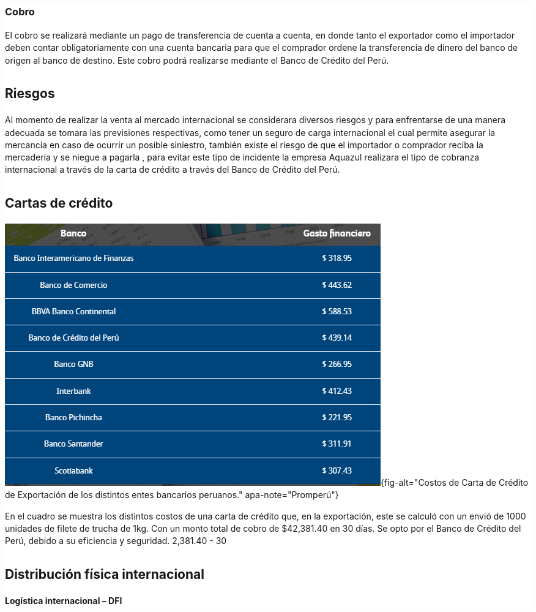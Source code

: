 ### Cobro

El cobro se realizará mediante un pago de transferencia de cuenta a cuenta, en donde tanto el exportador como el importador deben contar obligatoriamente con una cuenta bancaria para que el comprador ordene la transferencia de dinero del banco de origen al banco de destino. Este cobro podrá realizarse mediante el Banco de Crédito del Perú.

## Riesgos

Al momento de realizar la venta al mercado internacional se considerara diversos riesgos y para enfrentarse de una manera adecuada se tomara las previsiones respectivas, como tener un seguro de carga internacional el cual permite asegurar la mercancía en caso de ocurrir un posible siniestro, también existe el riesgo de que el importador o comprador reciba la mercadería y se niegue a pagarla , para evitar este tipo de incidente la empresa Aquazul realizara el tipo de cobranza internacional a través de la carta de crédito a través del Banco de Crédito del Perú.

## Cartas de crédito

![Costos de Carta de Crédito de Exportación de los distintos entes bancarios peruanos.](index_files/figure-html/lu137401d6rd_tmp_7f771699.png){fig-alt="Costos de Carta de Crédito de Exportación de los distintos entes bancarios peruanos." apa-note="Promperú"}

En el cuadro se muestra los distintos costos de una carta de crédito que, en la exportación, este se calculó con un envió de 1000 unidades de filete de trucha de 1kg. Con un monto total de cobro de \$42,381.40 en 30 días. Se opto por el Banco de Crédito del Perú, debido a su eficiencia y seguridad. 2,381.40 - 30

## Distribución física internacional

**Logística internacional – DFI**
